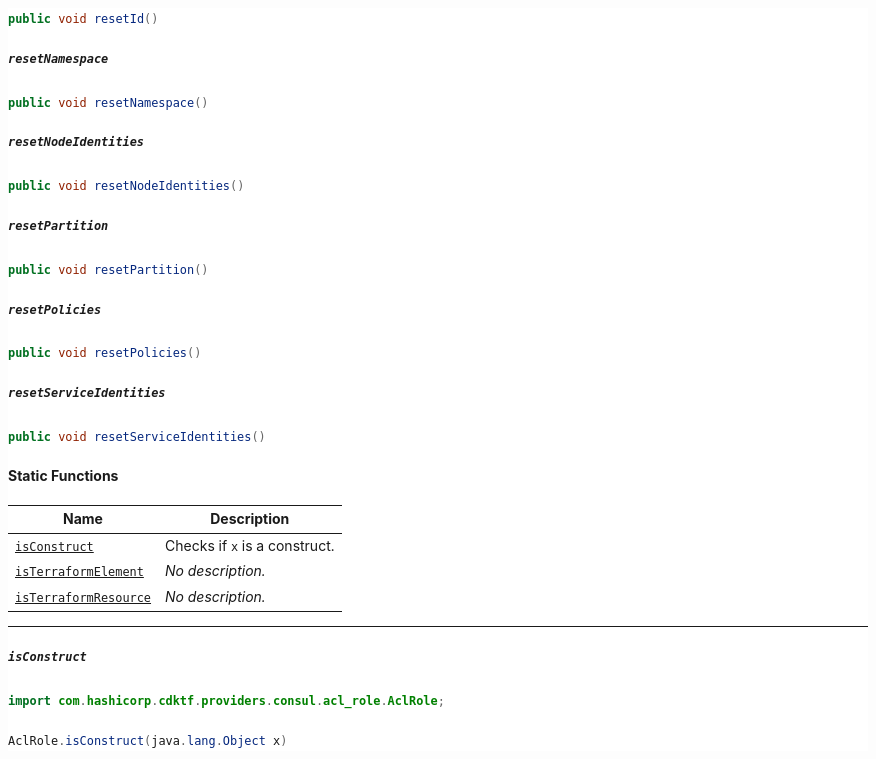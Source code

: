 ```java
public void resetId()
```

##### `resetNamespace` <a name="resetNamespace" id="@cdktf/provider-consul.aclRole.AclRole.resetNamespace"></a>

```java
public void resetNamespace()
```

##### `resetNodeIdentities` <a name="resetNodeIdentities" id="@cdktf/provider-consul.aclRole.AclRole.resetNodeIdentities"></a>

```java
public void resetNodeIdentities()
```

##### `resetPartition` <a name="resetPartition" id="@cdktf/provider-consul.aclRole.AclRole.resetPartition"></a>

```java
public void resetPartition()
```

##### `resetPolicies` <a name="resetPolicies" id="@cdktf/provider-consul.aclRole.AclRole.resetPolicies"></a>

```java
public void resetPolicies()
```

##### `resetServiceIdentities` <a name="resetServiceIdentities" id="@cdktf/provider-consul.aclRole.AclRole.resetServiceIdentities"></a>

```java
public void resetServiceIdentities()
```

#### Static Functions <a name="Static Functions" id="Static Functions"></a>

| **Name** | **Description** |
| --- | --- |
| <code><a href="#@cdktf/provider-consul.aclRole.AclRole.isConstruct">isConstruct</a></code> | Checks if `x` is a construct. |
| <code><a href="#@cdktf/provider-consul.aclRole.AclRole.isTerraformElement">isTerraformElement</a></code> | *No description.* |
| <code><a href="#@cdktf/provider-consul.aclRole.AclRole.isTerraformResource">isTerraformResource</a></code> | *No description.* |

---

##### `isConstruct` <a name="isConstruct" id="@cdktf/provider-consul.aclRole.AclRole.isConstruct"></a>

```java
import com.hashicorp.cdktf.providers.consul.acl_role.AclRole;

AclRole.isConstruct(java.lang.Object x)
```
